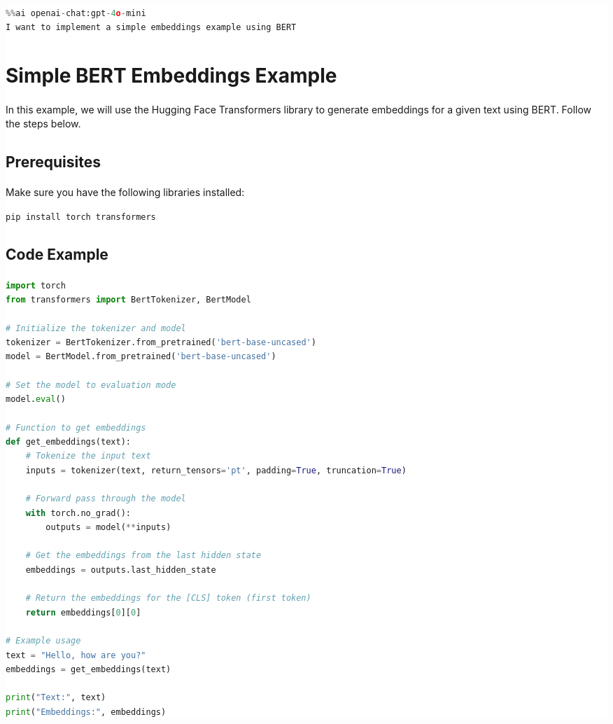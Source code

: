 
```python
%%ai openai-chat:gpt-4o-mini
I want to implement a simple embeddings example using BERT
```



# Simple BERT Embeddings Example

In this example, we will use the Hugging Face Transformers library to generate embeddings for a given text using BERT. Follow the steps below.

## Prerequisites

Make sure you have the following libraries installed:

```bash
pip install torch transformers
```

## Code Example

```python
import torch
from transformers import BertTokenizer, BertModel

# Initialize the tokenizer and model
tokenizer = BertTokenizer.from_pretrained('bert-base-uncased')
model = BertModel.from_pretrained('bert-base-uncased')

# Set the model to evaluation mode
model.eval()

# Function to get embeddings
def get_embeddings(text):
    # Tokenize the input text
    inputs = tokenizer(text, return_tensors='pt', padding=True, truncation=True)

    # Forward pass through the model
    with torch.no_grad():
        outputs = model(**inputs)

    # Get the embeddings from the last hidden state
    embeddings = outputs.last_hidden_state

    # Return the embeddings for the [CLS] token (first token)
    return embeddings[0][0]

# Example usage
text = "Hello, how are you?"
embeddings = get_embeddings(text)

print("Text:", text)
print("Embeddings:", embeddings)
```
